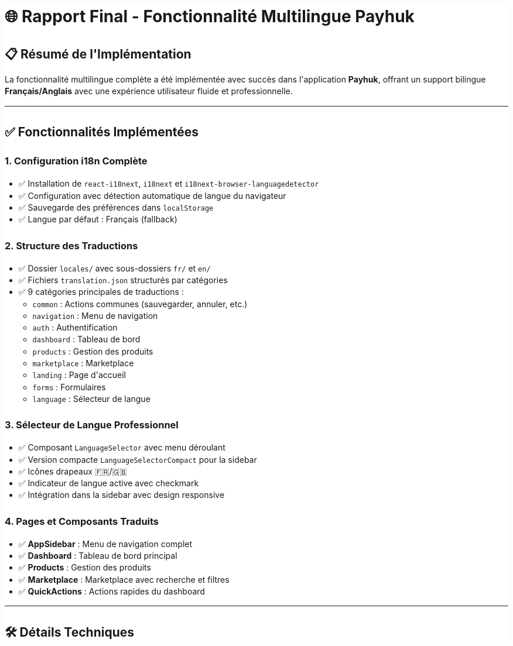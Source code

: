 # 🌐 Rapport Final - Fonctionnalité Multilingue Payhuk

## 📋 Résumé de l'Implémentation

La fonctionnalité multilingue complète a été implémentée avec succès dans l'application **Payhuk**, offrant un support bilingue **Français/Anglais** avec une expérience utilisateur fluide et professionnelle.

---

## ✅ Fonctionnalités Implémentées

### 1. **Configuration i18n Complète**
- ✅ Installation de `react-i18next`, `i18next` et `i18next-browser-languagedetector`
- ✅ Configuration avec détection automatique de langue du navigateur
- ✅ Sauvegarde des préférences dans `localStorage`
- ✅ Langue par défaut : Français (fallback)

### 2. **Structure des Traductions**
- ✅ Dossier `locales/` avec sous-dossiers `fr/` et `en/`
- ✅ Fichiers `translation.json` structurés par catégories
- ✅ 9 catégories principales de traductions :
  - `common` : Actions communes (sauvegarder, annuler, etc.)
  - `navigation` : Menu de navigation
  - `auth` : Authentification
  - `dashboard` : Tableau de bord
  - `products` : Gestion des produits
  - `marketplace` : Marketplace
  - `landing` : Page d'accueil
  - `forms` : Formulaires
  - `language` : Sélecteur de langue

### 3. **Sélecteur de Langue Professionnel**
- ✅ Composant `LanguageSelector` avec menu déroulant
- ✅ Version compacte `LanguageSelectorCompact` pour la sidebar
- ✅ Icônes drapeaux 🇫🇷/🇬🇧
- ✅ Indicateur de langue active avec checkmark
- ✅ Intégration dans la sidebar avec design responsive

### 4. **Pages et Composants Traduits**
- ✅ **AppSidebar** : Menu de navigation complet
- ✅ **Dashboard** : Tableau de bord principal
- ✅ **Products** : Gestion des produits
- ✅ **Marketplace** : Marketplace avec recherche et filtres
- ✅ **QuickActions** : Actions rapides du dashboard

---

## 🛠️ Détails Techniques
